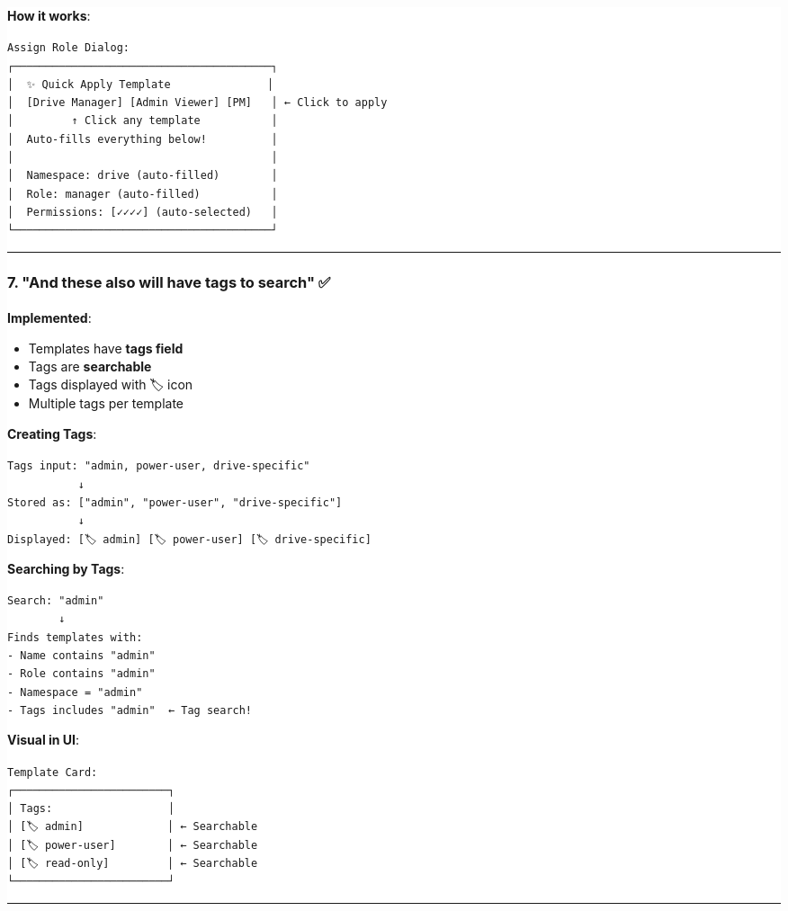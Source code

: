**How it works**:
```
Assign Role Dialog:
┌────────────────────────────────────────┐
│  ✨ Quick Apply Template               │
│  [Drive Manager] [Admin Viewer] [PM]   │ ← Click to apply
│         ↑ Click any template           │
│  Auto-fills everything below!          │
│                                        │
│  Namespace: drive (auto-filled)        │
│  Role: manager (auto-filled)           │
│  Permissions: [✓✓✓✓] (auto-selected)   │
└────────────────────────────────────────┘
```

---

### 7. "And these also will have tags to search" ✅

**Implemented**:
- Templates have **tags field**
- Tags are **searchable**
- Tags displayed with 🏷️ icon
- Multiple tags per template

**Creating Tags**:
```
Tags input: "admin, power-user, drive-specific"
           ↓
Stored as: ["admin", "power-user", "drive-specific"]
           ↓
Displayed: [🏷️ admin] [🏷️ power-user] [🏷️ drive-specific]
```

**Searching by Tags**:
```
Search: "admin"
        ↓
Finds templates with:
- Name contains "admin"
- Role contains "admin"
- Namespace = "admin"
- Tags includes "admin"  ← Tag search!
```

**Visual in UI**:
```
Template Card:
┌────────────────────────┐
│ Tags:                  │
│ [🏷️ admin]             │ ← Searchable
│ [🏷️ power-user]        │ ← Searchable
│ [🏷️ read-only]         │ ← Searchable
└────────────────────────┘
```

---